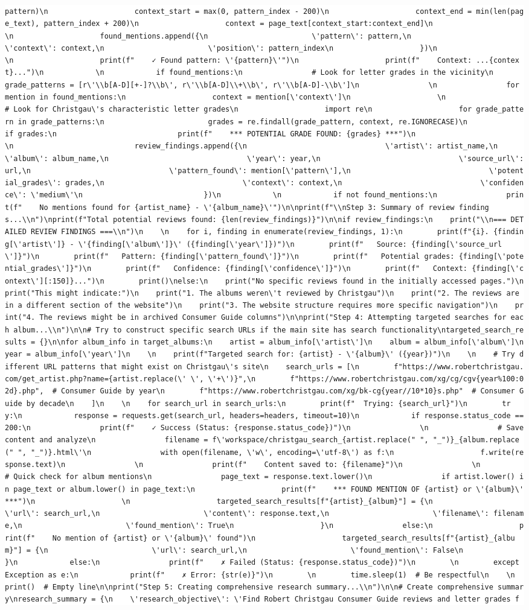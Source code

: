 ```
pattern)\n                    context_start = max(0, pattern_index - 200)\n                    context_end = min(len(page_text), pattern_index + 200)\n                    context = page_text[context_start:context_end]\n                    \n                    found_mentions.append({\n                        \'pattern\': pattern,\n                        \'context\': context,\n                        \'position\': pattern_index\n                    })\n                    \n                    print(f"    ✓ Found pattern: \'{pattern}\'")\n                    print(f"    Context: ...{context}...")\n            \n            if found_mentions:\n                # Look for letter grades in the vicinity\n                grade_patterns = [r\'\\b[A-D][+-]?\\b\', r\'\\b[A-D]\\+\\b\', r\'\\b[A-D]-\\b\']\n                \n                for mention in found_mentions:\n                    context = mention[\'context\']\n                    \n                    # Look for Christgau\'s characteristic letter grades\n                    import re\n                    for grade_pattern in grade_patterns:\n                        grades = re.findall(grade_pattern, context, re.IGNORECASE)\n                        if grades:\n                            print(f"    *** POTENTIAL GRADE FOUND: {grades} ***")\n                            \n                            review_findings.append({\n                                \'artist\': artist_name,\n                                \'album\': album_name,\n                                \'year\': year,\n                                \'source_url\': url,\n                                \'pattern_found\': mention[\'pattern\'],\n                                \'potential_grades\': grades,\n                                \'context\': context,\n                                \'confidence\': \'medium\'\n                            })\n            \n            if not found_mentions:\n                print(f"    No mentions found for {artist_name} - \'{album_name}\'")\n\nprint(f"\\nStep 3: Summary of review findings...\\n")\nprint(f"Total potential reviews found: {len(review_findings)}")\n\nif review_findings:\n    print("\\n=== DETAILED REVIEW FINDINGS ===\\n")\n    \n    for i, finding in enumerate(review_findings, 1):\n        print(f"{i}. {finding[\'artist\']} - \'{finding[\'album\']}\' ({finding[\'year\']})")\n        print(f"   Source: {finding[\'source_url\']}")\n        print(f"   Pattern: {finding[\'pattern_found\']}")\n        print(f"   Potential grades: {finding[\'potential_grades\']}")\n        print(f"   Confidence: {finding[\'confidence\']}")\n        print(f"   Context: {finding[\'context\'][:150]}...")\n        print()\nelse:\n    print("No specific reviews found in the initially accessed pages.")\n    print("This might indicate:")\n    print("1. The albums weren\'t reviewed by Christgau")\n    print("2. The reviews are in a different section of the website")\n    print("3. The website structure requires more specific navigation")\n    print("4. The reviews might be in archived Consumer Guide columns")\n\nprint("Step 4: Attempting targeted searches for each album...\\n")\n\n# Try to construct specific search URLs if the main site has search functionality\ntargeted_search_results = {}\n\nfor album_info in target_albums:\n    artist = album_info[\'artist\']\n    album = album_info[\'album\']\n    year = album_info[\'year\']\n    \n    print(f"Targeted search for: {artist} - \'{album}\' ({year})")\n    \n    # Try different URL patterns that might exist on Christgau\'s site\n    search_urls = [\n        f"https://www.robertchristgau.com/get_artist.php?name={artist.replace(\' \', \'+\')}",\n        f"https://www.robertchristgau.com/xg/cg/cgv{year%100:02d}.php",  # Consumer Guide by year\n        f"https://www.robertchristgau.com/xg/bk-cg{year//10*10}s.php"  # Consumer Guide by decade\n    ]\n    \n    for search_url in search_urls:\n        print(f"  Trying: {search_url}")\n        try:\n            response = requests.get(search_url, headers=headers, timeout=10)\n            if response.status_code == 200:\n                print(f"    ✓ Success (Status: {response.status_code})")\n                \n                # Save content and analyze\n                filename = f\'workspace/christgau_search_{artist.replace(" ", "_")}_{album.replace(" ", "_")}.html\'\n                with open(filename, \'w\', encoding=\'utf-8\') as f:\n                    f.write(response.text)\n                \n                print(f"    Content saved to: {filename}")\n                \n                # Quick check for album mentions\n                page_text = response.text.lower()\n                if artist.lower() in page_text or album.lower() in page_text:\n                    print(f"    *** FOUND MENTION OF {artist} or \'{album}\' ***")\n                    \n                    targeted_search_results[f"{artist}_{album}"] = {\n                        \'url\': search_url,\n                        \'content\': response.text,\n                        \'filename\': filename,\n                        \'found_mention\': True\n                    }\n                else:\n                    print(f"    No mention of {artist} or \'{album}\' found")\n                    targeted_search_results[f"{artist}_{album}"] = {\n                        \'url\': search_url,\n                        \'found_mention\': False\n                    }\n            else:\n                print(f"    ✗ Failed (Status: {response.status_code})")\n        \n        except Exception as e:\n            print(f"    ✗ Error: {str(e)}")\n        \n        time.sleep(1)  # Be respectful\n    \n    print()  # Empty line\n\nprint("Step 5: Creating comprehensive research summary...\\n")\n\n# Create comprehensive summary\nresearch_summary = {\n    \'research_objective\': \'Find Robert Christgau Consumer Guide reviews and letter grades f
```